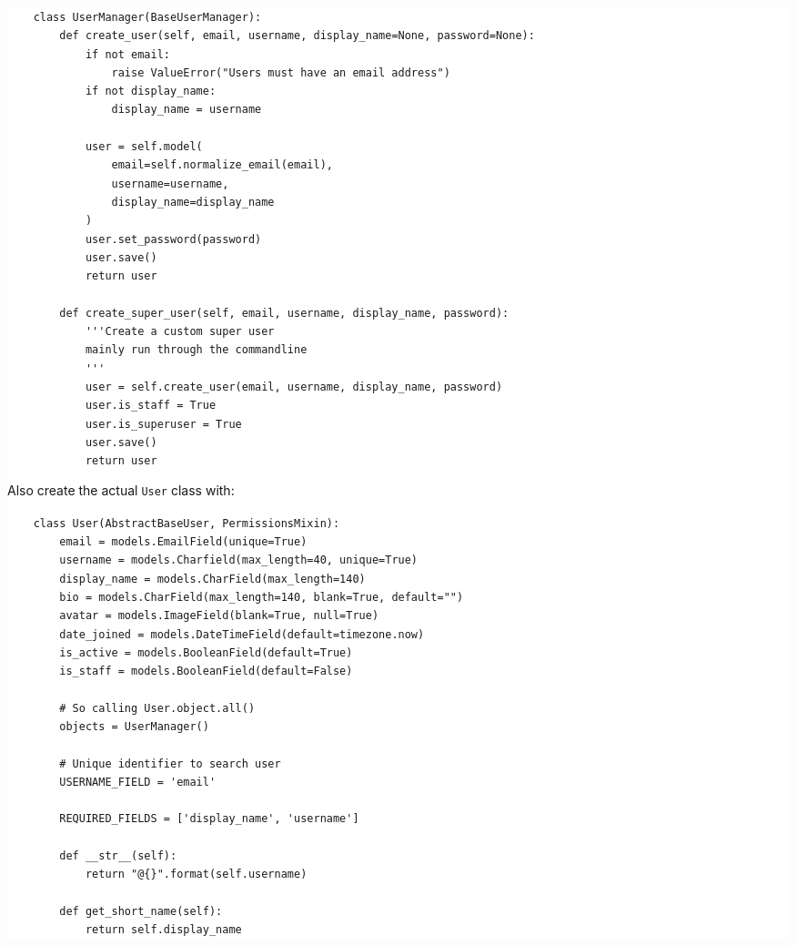 
        class UserManager(BaseUserManager):
            def create_user(self, email, username, display_name=None, password=None):
                if not email:
                    raise ValueError("Users must have an email address")
                if not display_name:
                    display_name = username

                user = self.model(
                    email=self.normalize_email(email),
                    username=username,
                    display_name=display_name
                )
                user.set_password(password)
                user.save()
                return user

            def create_super_user(self, email, username, display_name, password):
                '''Create a custom super user
                mainly run through the commandline
                '''
                user = self.create_user(email, username, display_name, password)
                user.is_staff = True
                user.is_superuser = True
                user.save()
                return user



Also create the actual `User` class with:

        class User(AbstractBaseUser, PermissionsMixin):
            email = models.EmailField(unique=True)
            username = models.Charfield(max_length=40, unique=True)
            display_name = models.CharField(max_length=140)
            bio = models.CharField(max_length=140, blank=True, default="")
            avatar = models.ImageField(blank=True, null=True)
            date_joined = models.DateTimeField(default=timezone.now)
            is_active = models.BooleanField(default=True)
            is_staff = models.BooleanField(default=False)

            # So calling User.object.all()
            objects = UserManager()

            # Unique identifier to search user
            USERNAME_FIELD = 'email'

            REQUIRED_FIELDS = ['display_name', 'username']

            def __str__(self):
                return "@{}".format(self.username)

            def get_short_name(self):
                return self.display_name
